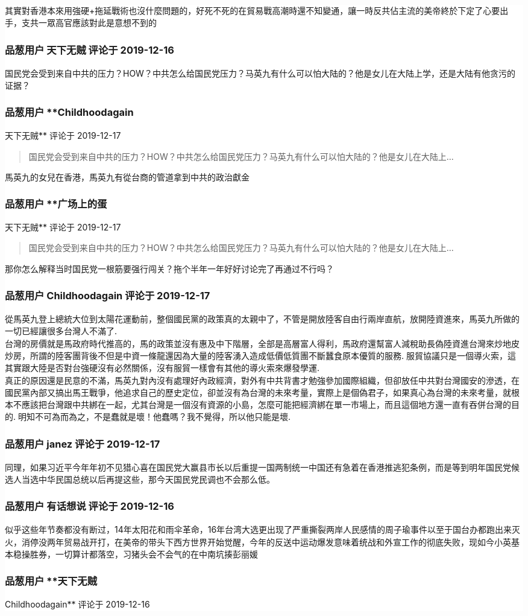 其實對香港本來用強硬+拖延戰術也沒什麼問題的，好死不死的在貿易戰高潮時還不知變通，讓一時反共佔主流的美帝終於下定了心要出手，支共一眾高官應該對此是意想不到的
        


            
### 品葱用户 **天下无贼** 评论于 2019-12-16
        
国民党会受到来自中共的压力？HOW？中共怎么给国民党压力？马英九有什么可以怕大陆的？他是女儿在大陆上学，还是大陆有他贪污的证据？
        


            
### 品葱用户 **Childhoodagain 
天下无贼** 评论于 2019-12-17
        
> 国民党会受到来自中共的压力？HOW？中共怎么给国民党压力？马英九有什么可以怕大陆的？他是女儿在大陆上...

  
馬英九的女兒在香港，馬英九有從台商的管道拿到中共的政治獻金
        


            
### 品葱用户 **广场上的蛋 
天下无贼** 评论于 2019-12-17
        
> 国民党会受到来自中共的压力？HOW？中共怎么给国民党压力？马英九有什么可以怕大陆的？他是女儿在大陆上...

  
  
那你怎么解释当时国民党一根筋要强行闯关？拖个半年一年好好讨论完了再通过不行吗？
        


            
### 品葱用户 **Childhoodagain** 评论于 2019-12-17
        
從馬英九登上總統大位到太陽花運動前，整個國民黨的政策真的太親中了，不管是開放陸客自由行兩岸直航，放開陸資進來，馬英九所做的一切已經讓很多台灣人不滿了.  
台灣的房價就是馬政府時代推高的，馬的政策並沒有惠及中下階層，全部是高層富人得利，馬政府還幫富人減稅助長偽陸資進台灣來炒地皮炒房，所謂的陸客團背後不但是中資一條龍還因為大量的陸客湧入造成低價低質團不斷蠶食原本優質的服務. 服貿協議只是一個導火索，這其實跟大陸是否對台強硬沒有必然關係，沒有服貿一樣會有其他的導火索來爆發學運.  
真正的原因還是民意的不滿，馬英九對內沒有處理好內政經濟，對外有中共背書才勉強參加國際組織，但卻放任中共對台灣國安的滲透，在國民黨內部又搞出馬王戰爭，他追求自己的歷史定位，卻並沒有為台灣的未來考量，實際上是個偽君子，如果真心為台灣的未來考量，就根本不應該把台灣跟中共綁在一起，尤其台灣是一個沒有資源的小島，怎麼可能把經濟綁在單一市場上，而且這個地方還一直有吞併台灣的目的. 明知不可為而為之，不是蠢就是壞！他蠢嗎？我不覺得，所以他只能是壞.
        


            
### 品葱用户 **janez** 评论于 2019-12-17
        
同理，如果习近平今年年初不见猎心喜在国民党大赢县市长以后重提一国两制统一中国还有急着在香港推逃犯条例，而是等到明年国民党候选人当选中华民国总统以后再提这些，那今天国民党民调也不会那么低。
        


            
### 品葱用户 **有话想说** 评论于 2019-12-16
        
似乎这些年节奏都没有断过，14年太阳花和雨伞革命，16年台湾大选更出现了严重撕裂两岸人民感情的周子瑜事件以至于国台办都跑出来灭火，消停没两年贸易战开打，在美帝的带头下西方世界开始觉醒，今年的反送中运动爆发意味着统战和外宣工作的彻底失败，现如今小英基本稳操胜券，一切算计都落空，习猪头会不会气的在中南坑揍彭丽媛
        


            
### 品葱用户 **天下无贼 
Childhoodagain** 评论于 2019-12-16
        